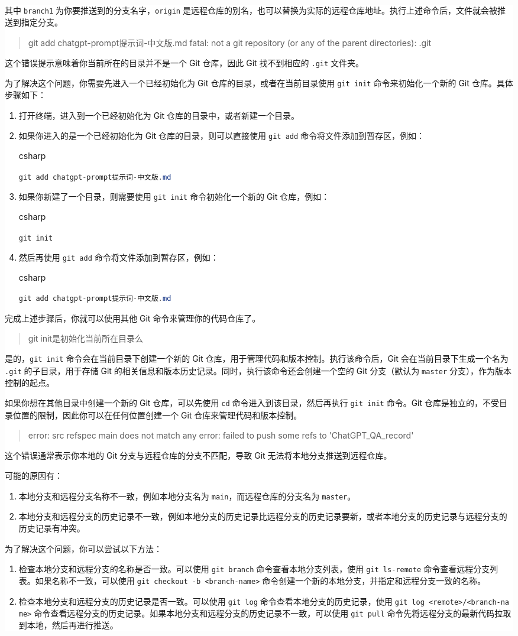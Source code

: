 其中 `branch1` 为你要推送到的分支名字，`origin` 是远程仓库的别名，也可以替换为实际的远程仓库地址。执行上述命令后，文件就会被推送到指定分支。

> git add chatgpt-prompt提示词-中文版.md fatal: not a git repository (or any of the parent directories): .git

这个错误提示意味着你当前所在的目录并不是一个 Git 仓库，因此 Git 找不到相应的 `.git` 文件夹。

为了解决这个问题，你需要先进入一个已经初始化为 Git 仓库的目录，或者在当前目录使用 `git init` 命令来初始化一个新的 Git 仓库。具体步骤如下：

1. 打开终端，进入到一个已经初始化为 Git 仓库的目录中，或者新建一个目录。

2. 如果你进入的是一个已经初始化为 Git 仓库的目录，则可以直接使用 `git add` 命令将文件添加到暂存区，例如：
   
   csharp
   
   ```csharp
   git add chatgpt-prompt提示词-中文版.md
   ```

3. 如果你新建了一个目录，则需要使用 `git init` 命令初始化一个新的 Git 仓库，例如：
   
   csharp
   
   ```csharp
   git init
   ```

4. 然后再使用 `git add` 命令将文件添加到暂存区，例如：
   
   csharp
   
   ```csharp
   git add chatgpt-prompt提示词-中文版.md
   ```

完成上述步骤后，你就可以使用其他 Git 命令来管理你的代码仓库了。

> git init是初始化当前所在目录么

是的，`git init` 命令会在当前目录下创建一个新的 Git 仓库，用于管理代码和版本控制。执行该命令后，Git 会在当前目录下生成一个名为 `.git` 的子目录，用于存储 Git 的相关信息和版本历史记录。同时，执行该命令还会创建一个空的 Git 分支（默认为 `master` 分支），作为版本控制的起点。

如果你想在其他目录中创建一个新的 Git 仓库，可以先使用 `cd` 命令进入到该目录，然后再执行 `git init` 命令。Git 仓库是独立的，不受目录位置的限制，因此你可以在任何位置创建一个 Git 仓库来管理代码和版本控制。

> error: src refspec main does not match any error: failed to push some refs to 'ChatGPT\_QA\_record'

这个错误通常表示你本地的 Git 分支与远程仓库的分支不匹配，导致 Git 无法将本地分支推送到远程仓库。

可能的原因有：

1. 本地分支和远程分支名称不一致，例如本地分支名为 `main`，而远程仓库的分支名为 `master`。

2. 本地分支和远程分支的历史记录不一致，例如本地分支的历史记录比远程分支的历史记录要新，或者本地分支的历史记录与远程分支的历史记录有冲突。

为了解决这个问题，你可以尝试以下方法：

1. 检查本地分支和远程分支的名称是否一致。可以使用 `git branch` 命令查看本地分支列表，使用 `git ls-remote` 命令查看远程分支列表。如果名称不一致，可以使用 `git checkout -b <branch-name>` 命令创建一个新的本地分支，并指定和远程分支一致的名称。

2. 检查本地分支和远程分支的历史记录是否一致。可以使用 `git log` 命令查看本地分支的历史记录，使用 `git log <remote>/<branch-name>` 命令查看远程分支的历史记录。如果本地分支和远程分支的历史记录不一致，可以使用 `git pull` 命令先将远程分支的最新代码拉取到本地，然后再进行推送。
